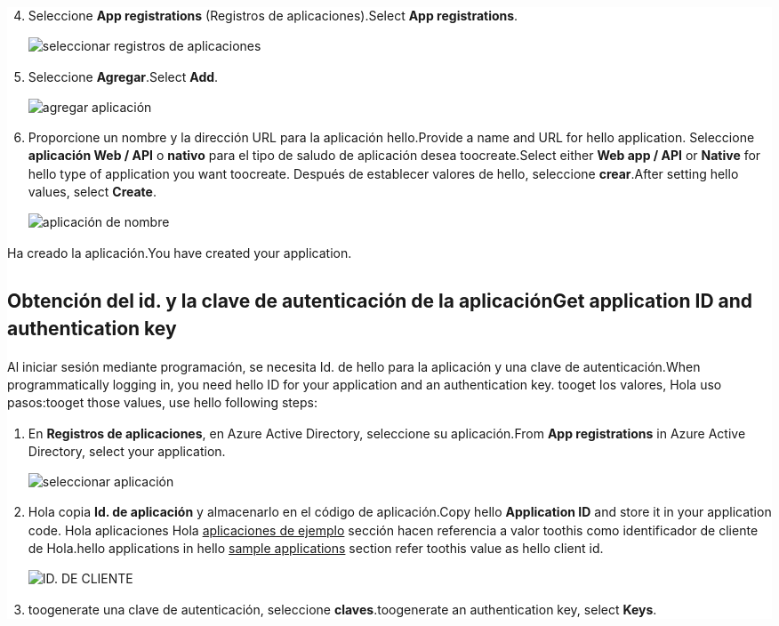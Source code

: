 4. <span data-ttu-id="c9615-160">Seleccione **App registrations** (Registros de aplicaciones).</span><span class="sxs-lookup"><span data-stu-id="c9615-160">Select **App registrations**.</span></span>   

     ![seleccionar registros de aplicaciones](./media/resource-group-create-service-principal-portal/select-app-registrations.png)
5. <span data-ttu-id="c9615-162">Seleccione **Agregar**.</span><span class="sxs-lookup"><span data-stu-id="c9615-162">Select **Add**.</span></span>

     ![agregar aplicación](./media/resource-group-create-service-principal-portal/select-add-app.png)

6. <span data-ttu-id="c9615-164">Proporcione un nombre y la dirección URL para la aplicación hello.</span><span class="sxs-lookup"><span data-stu-id="c9615-164">Provide a name and URL for hello application.</span></span> <span data-ttu-id="c9615-165">Seleccione **aplicación Web / API** o **nativo** para el tipo de saludo de aplicación desea toocreate.</span><span class="sxs-lookup"><span data-stu-id="c9615-165">Select either **Web app / API** or **Native** for hello type of application you want toocreate.</span></span> <span data-ttu-id="c9615-166">Después de establecer valores de hello, seleccione **crear**.</span><span class="sxs-lookup"><span data-stu-id="c9615-166">After setting hello values, select **Create**.</span></span>

     ![aplicación de nombre](./media/resource-group-create-service-principal-portal/create-app.png)

<span data-ttu-id="c9615-168">Ha creado la aplicación.</span><span class="sxs-lookup"><span data-stu-id="c9615-168">You have created your application.</span></span>

## <a name="get-application-id-and-authentication-key"></a><span data-ttu-id="c9615-169">Obtención del id. y la clave de autenticación de la aplicación</span><span class="sxs-lookup"><span data-stu-id="c9615-169">Get application ID and authentication key</span></span>
<span data-ttu-id="c9615-170">Al iniciar sesión mediante programación, se necesita Id. de hello para la aplicación y una clave de autenticación.</span><span class="sxs-lookup"><span data-stu-id="c9615-170">When programmatically logging in, you need hello ID for your application and an authentication key.</span></span> <span data-ttu-id="c9615-171">tooget los valores, Hola uso pasos:</span><span class="sxs-lookup"><span data-stu-id="c9615-171">tooget those values, use hello following steps:</span></span>

1. <span data-ttu-id="c9615-172">En **Registros de aplicaciones**, en Azure Active Directory, seleccione su aplicación.</span><span class="sxs-lookup"><span data-stu-id="c9615-172">From **App registrations** in Azure Active Directory, select your application.</span></span>

     ![seleccionar aplicación](./media/resource-group-create-service-principal-portal/select-app.png)
2. <span data-ttu-id="c9615-174">Hola copia **Id. de aplicación** y almacenarlo en el código de aplicación.</span><span class="sxs-lookup"><span data-stu-id="c9615-174">Copy hello **Application ID** and store it in your application code.</span></span> <span data-ttu-id="c9615-175">Hola aplicaciones Hola [aplicaciones de ejemplo](#sample-applications) sección hacen referencia a valor toothis como identificador de cliente de Hola.</span><span class="sxs-lookup"><span data-stu-id="c9615-175">hello applications in hello [sample applications](#sample-applications) section refer toothis value as hello client id.</span></span>

     ![ID. DE CLIENTE](./media/resource-group-create-service-principal-portal/copy-app-id.png)
3. <span data-ttu-id="c9615-177">toogenerate una clave de autenticación, seleccione **claves**.</span><span class="sxs-lookup"><span data-stu-id="c9615-177">toogenerate an authentication key, select **Keys**.</span></span>
